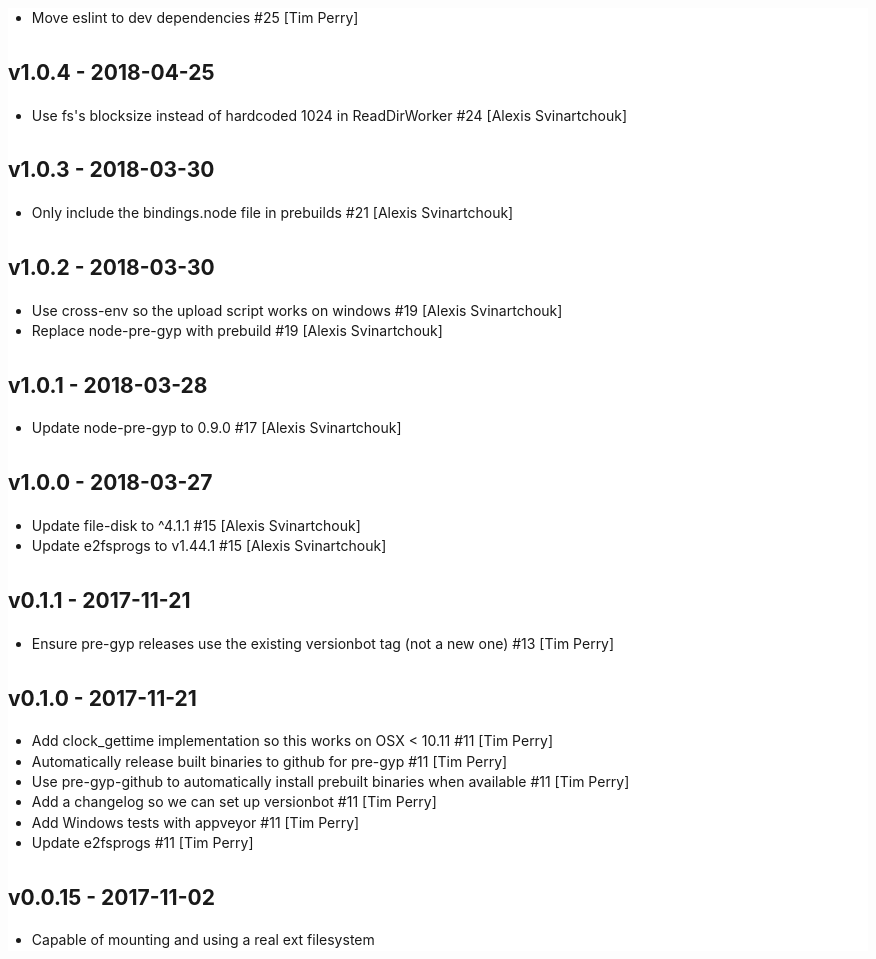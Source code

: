 * Move eslint to dev dependencies #25 [Tim Perry]

## v1.0.4 - 2018-04-25

* Use fs's blocksize instead of hardcoded 1024 in ReadDirWorker #24 [Alexis Svinartchouk]

## v1.0.3 - 2018-03-30

* Only include the bindings.node file in prebuilds #21 [Alexis Svinartchouk]

## v1.0.2 - 2018-03-30

* Use cross-env so the upload script works on windows #19 [Alexis Svinartchouk]
* Replace node-pre-gyp with prebuild #19 [Alexis Svinartchouk]

## v1.0.1 - 2018-03-28

* Update node-pre-gyp to 0.9.0 #17 [Alexis Svinartchouk]

## v1.0.0 - 2018-03-27

* Update file-disk to ^4.1.1 #15 [Alexis Svinartchouk]
* Update e2fsprogs to v1.44.1 #15 [Alexis Svinartchouk]

## v0.1.1 - 2017-11-21

* Ensure pre-gyp releases use the existing versionbot tag (not a new one) #13 [Tim Perry]

## v0.1.0 - 2017-11-21

* Add clock_gettime implementation so this works on OSX < 10.11 #11 [Tim Perry]
* Automatically release built binaries to github for pre-gyp #11 [Tim Perry]
* Use pre-gyp-github to automatically install prebuilt binaries when available #11 [Tim Perry]
* Add a changelog so we can set up versionbot #11 [Tim Perry]
* Add Windows tests with appveyor #11 [Tim Perry]
* Update e2fsprogs #11 [Tim Perry]

## v0.0.15 - 2017-11-02

- Capable of mounting and using a real ext filesystem